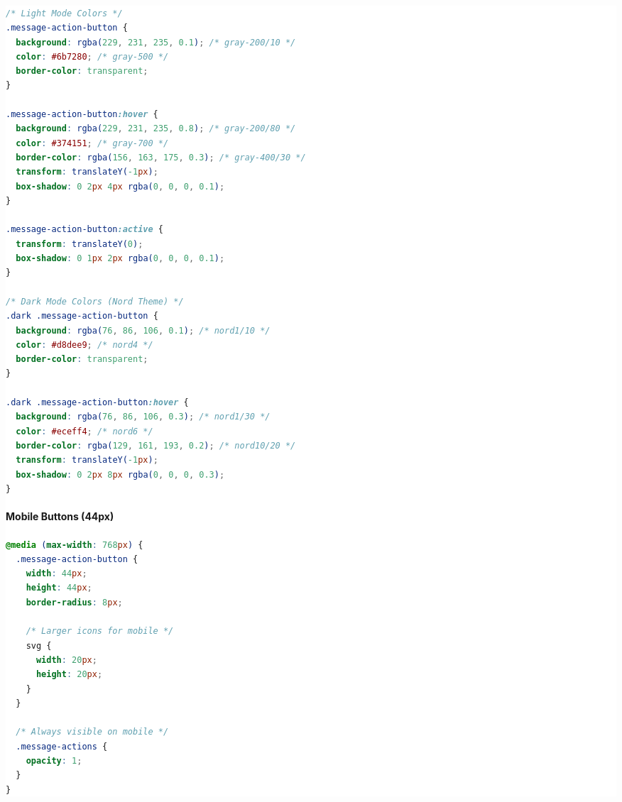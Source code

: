 ```css
/* Light Mode Colors */
.message-action-button {
  background: rgba(229, 231, 235, 0.1); /* gray-200/10 */
  color: #6b7280; /* gray-500 */
  border-color: transparent;
}

.message-action-button:hover {
  background: rgba(229, 231, 235, 0.8); /* gray-200/80 */
  color: #374151; /* gray-700 */
  border-color: rgba(156, 163, 175, 0.3); /* gray-400/30 */
  transform: translateY(-1px);
  box-shadow: 0 2px 4px rgba(0, 0, 0, 0.1);
}

.message-action-button:active {
  transform: translateY(0);
  box-shadow: 0 1px 2px rgba(0, 0, 0, 0.1);
}

/* Dark Mode Colors (Nord Theme) */
.dark .message-action-button {
  background: rgba(76, 86, 106, 0.1); /* nord1/10 */
  color: #d8dee9; /* nord4 */
  border-color: transparent;
}

.dark .message-action-button:hover {
  background: rgba(76, 86, 106, 0.3); /* nord1/30 */
  color: #eceff4; /* nord6 */
  border-color: rgba(129, 161, 193, 0.2); /* nord10/20 */
  transform: translateY(-1px);
  box-shadow: 0 2px 8px rgba(0, 0, 0, 0.3);
}
```

#### Mobile Buttons (44px)
```css
@media (max-width: 768px) {
  .message-action-button {
    width: 44px;
    height: 44px;
    border-radius: 8px;
    
    /* Larger icons for mobile */
    svg {
      width: 20px;
      height: 20px;
    }
  }
  
  /* Always visible on mobile */
  .message-actions {
    opacity: 1;
  }
}
```
